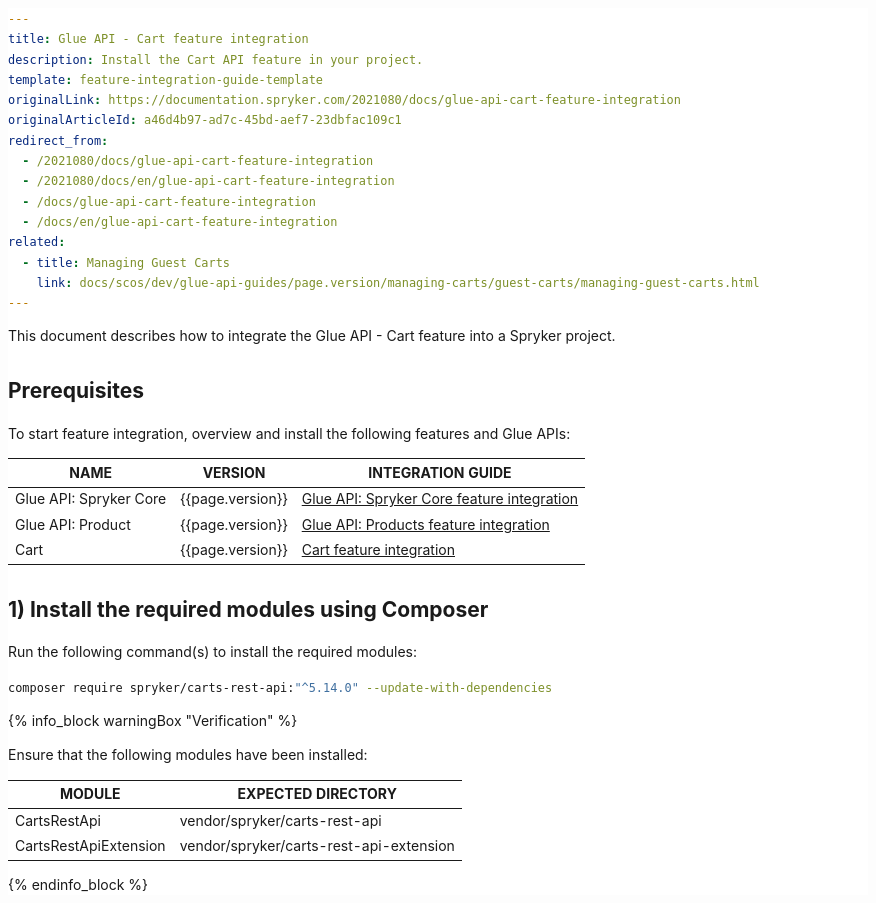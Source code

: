 ```yaml
---
title: Glue API - Cart feature integration
description: Install the Cart API feature in your project.
template: feature-integration-guide-template
originalLink: https://documentation.spryker.com/2021080/docs/glue-api-cart-feature-integration
originalArticleId: a46d4b97-ad7c-45bd-aef7-23dbfac109c1
redirect_from:
  - /2021080/docs/glue-api-cart-feature-integration
  - /2021080/docs/en/glue-api-cart-feature-integration
  - /docs/glue-api-cart-feature-integration
  - /docs/en/glue-api-cart-feature-integration
related:
  - title: Managing Guest Carts
    link: docs/scos/dev/glue-api-guides/page.version/managing-carts/guest-carts/managing-guest-carts.html
---
```


This document describes how to integrate the Glue API - Cart feature into a Spryker project.

## Prerequisites

To start feature integration, overview and install the following features and Glue APIs:

| NAME   | VERSION | INTEGRATION GUIDE     |
| ------------------- | ------ | ------------------------ |
| Glue API: Spryker Core | {{page.version}}  | [Glue API: Spryker Core feature integration](/docs/scos/dev/feature-integration-guides/{{page.version}}/glue-api/glue-api-spryker-core-feature-integration.html) |
| Glue API: Product      | {{page.version}}  | [Glue API: Products feature integration](/docs/scos/dev/feature-integration-guides/{{page.version}}/glue-api/glue-api-product-feature-integration.html) |
| Cart                   | {{page.version}}  | [Cart feature integration](/docs/scos/dev/feature-integration-guides/{{page.version}}/cart-feature-integration.html) |


## 1) Install the required modules using Composer

Run the following command(s) to install the required modules:

```bash
composer require spryker/carts-rest-api:"^5.14.0" --update-with-dependencies
```

{% info_block warningBox "Verification" %}

Ensure that the following modules have been installed:

| MODULE        | EXPECTED DIRECTORY      |
| ----------------- | ------------------------- |
| CartsRestApi          | vendor/spryker/carts-rest-api           |
| CartsRestApiExtension | vendor/spryker/carts-rest-api-extension |

{% endinfo_block %}


